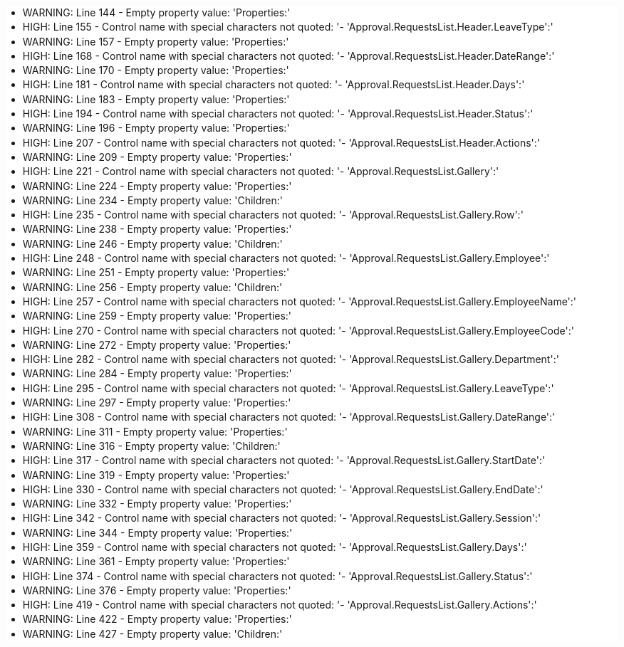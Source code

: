 - WARNING: Line 144 - Empty property value: 'Properties:'
- HIGH: Line 155 - Control name with special characters not quoted: '- 'Approval.RequestsList.Header.LeaveType':'
- WARNING: Line 157 - Empty property value: 'Properties:'
- HIGH: Line 168 - Control name with special characters not quoted: '- 'Approval.RequestsList.Header.DateRange':'
- WARNING: Line 170 - Empty property value: 'Properties:'
- HIGH: Line 181 - Control name with special characters not quoted: '- 'Approval.RequestsList.Header.Days':'
- WARNING: Line 183 - Empty property value: 'Properties:'
- HIGH: Line 194 - Control name with special characters not quoted: '- 'Approval.RequestsList.Header.Status':'
- WARNING: Line 196 - Empty property value: 'Properties:'
- HIGH: Line 207 - Control name with special characters not quoted: '- 'Approval.RequestsList.Header.Actions':'
- WARNING: Line 209 - Empty property value: 'Properties:'
- HIGH: Line 221 - Control name with special characters not quoted: '- 'Approval.RequestsList.Gallery':'
- WARNING: Line 224 - Empty property value: 'Properties:'
- WARNING: Line 234 - Empty property value: 'Children:'
- HIGH: Line 235 - Control name with special characters not quoted: '- 'Approval.RequestsList.Gallery.Row':'
- WARNING: Line 238 - Empty property value: 'Properties:'
- WARNING: Line 246 - Empty property value: 'Children:'
- HIGH: Line 248 - Control name with special characters not quoted: '- 'Approval.RequestsList.Gallery.Employee':'
- WARNING: Line 251 - Empty property value: 'Properties:'
- WARNING: Line 256 - Empty property value: 'Children:'
- HIGH: Line 257 - Control name with special characters not quoted: '- 'Approval.RequestsList.Gallery.EmployeeName':'
- WARNING: Line 259 - Empty property value: 'Properties:'
- HIGH: Line 270 - Control name with special characters not quoted: '- 'Approval.RequestsList.Gallery.EmployeeCode':'
- WARNING: Line 272 - Empty property value: 'Properties:'
- HIGH: Line 282 - Control name with special characters not quoted: '- 'Approval.RequestsList.Gallery.Department':'
- WARNING: Line 284 - Empty property value: 'Properties:'
- HIGH: Line 295 - Control name with special characters not quoted: '- 'Approval.RequestsList.Gallery.LeaveType':'
- WARNING: Line 297 - Empty property value: 'Properties:'
- HIGH: Line 308 - Control name with special characters not quoted: '- 'Approval.RequestsList.Gallery.DateRange':'
- WARNING: Line 311 - Empty property value: 'Properties:'
- WARNING: Line 316 - Empty property value: 'Children:'
- HIGH: Line 317 - Control name with special characters not quoted: '- 'Approval.RequestsList.Gallery.StartDate':'
- WARNING: Line 319 - Empty property value: 'Properties:'
- HIGH: Line 330 - Control name with special characters not quoted: '- 'Approval.RequestsList.Gallery.EndDate':'
- WARNING: Line 332 - Empty property value: 'Properties:'
- HIGH: Line 342 - Control name with special characters not quoted: '- 'Approval.RequestsList.Gallery.Session':'
- WARNING: Line 344 - Empty property value: 'Properties:'
- HIGH: Line 359 - Control name with special characters not quoted: '- 'Approval.RequestsList.Gallery.Days':'
- WARNING: Line 361 - Empty property value: 'Properties:'
- HIGH: Line 374 - Control name with special characters not quoted: '- 'Approval.RequestsList.Gallery.Status':'
- WARNING: Line 376 - Empty property value: 'Properties:'
- HIGH: Line 419 - Control name with special characters not quoted: '- 'Approval.RequestsList.Gallery.Actions':'
- WARNING: Line 422 - Empty property value: 'Properties:'
- WARNING: Line 427 - Empty property value: 'Children:'